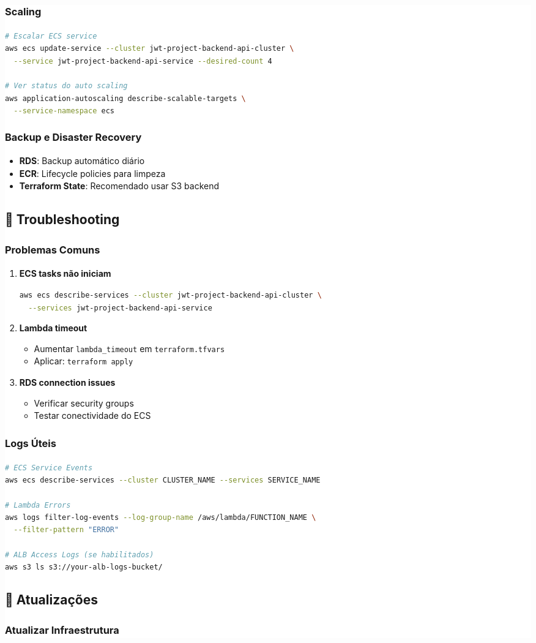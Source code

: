 ### Scaling

```bash
# Escalar ECS service
aws ecs update-service --cluster jwt-project-backend-api-cluster \
  --service jwt-project-backend-api-service --desired-count 4

# Ver status do auto scaling
aws application-autoscaling describe-scalable-targets \
  --service-namespace ecs
```

### Backup e Disaster Recovery

- **RDS**: Backup automático diário
- **ECR**: Lifecycle policies para limpeza
- **Terraform State**: Recomendado usar S3 backend

## 🚨 Troubleshooting

### Problemas Comuns

1. **ECS tasks não iniciam**
   ```bash
   aws ecs describe-services --cluster jwt-project-backend-api-cluster \
     --services jwt-project-backend-api-service
   ```

2. **Lambda timeout**
   - Aumentar `lambda_timeout` em `terraform.tfvars`
   - Aplicar: `terraform apply`

3. **RDS connection issues**
   - Verificar security groups
   - Testar conectividade do ECS

### Logs Úteis

```bash
# ECS Service Events
aws ecs describe-services --cluster CLUSTER_NAME --services SERVICE_NAME

# Lambda Errors
aws logs filter-log-events --log-group-name /aws/lambda/FUNCTION_NAME \
  --filter-pattern "ERROR"

# ALB Access Logs (se habilitados)
aws s3 ls s3://your-alb-logs-bucket/
```

## 🔄 Atualizações

### Atualizar Infraestrutura
